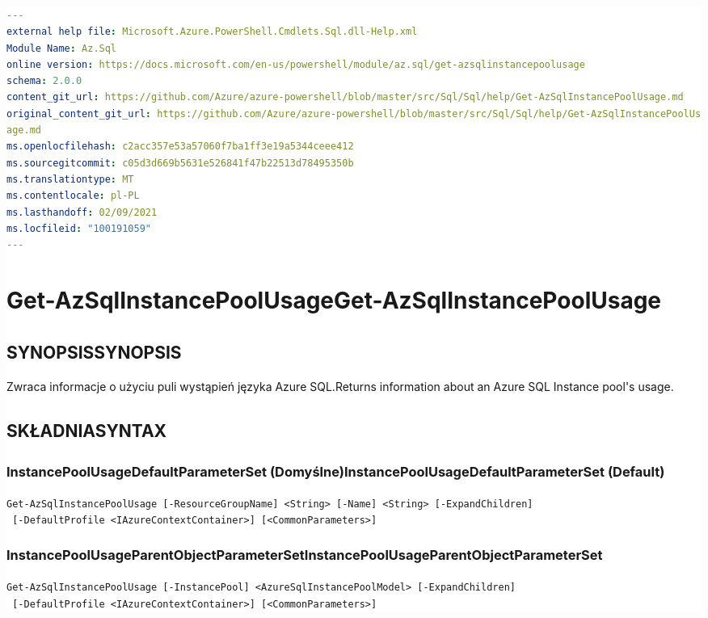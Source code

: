 ```yaml
---
external help file: Microsoft.Azure.PowerShell.Cmdlets.Sql.dll-Help.xml
Module Name: Az.Sql
online version: https://docs.microsoft.com/en-us/powershell/module/az.sql/get-azsqlinstancepoolusage
schema: 2.0.0
content_git_url: https://github.com/Azure/azure-powershell/blob/master/src/Sql/Sql/help/Get-AzSqlInstancePoolUsage.md
original_content_git_url: https://github.com/Azure/azure-powershell/blob/master/src/Sql/Sql/help/Get-AzSqlInstancePoolUsage.md
ms.openlocfilehash: c2acc357e53a57060f7ba1ff3e19a5344ceee412
ms.sourcegitcommit: c05d3d669b5631e526841f47b22513d78495350b
ms.translationtype: MT
ms.contentlocale: pl-PL
ms.lasthandoff: 02/09/2021
ms.locfileid: "100191059"
---
```

# <span data-ttu-id="7d7ca-101">Get-AzSqlInstancePoolUsage</span><span class="sxs-lookup"><span data-stu-id="7d7ca-101">Get-AzSqlInstancePoolUsage</span></span>

## <span data-ttu-id="7d7ca-102">SYNOPSIS</span><span class="sxs-lookup"><span data-stu-id="7d7ca-102">SYNOPSIS</span></span>
<span data-ttu-id="7d7ca-103">Zwraca informacje o użyciu puli wystąpień języka Azure SQL.</span><span class="sxs-lookup"><span data-stu-id="7d7ca-103">Returns information about an Azure SQL Instance pool's usage.</span></span>

## <span data-ttu-id="7d7ca-104">SKŁADNIA</span><span class="sxs-lookup"><span data-stu-id="7d7ca-104">SYNTAX</span></span>

### <span data-ttu-id="7d7ca-105">InstancePoolUsageDefaultParameterSet (Domyślne)</span><span class="sxs-lookup"><span data-stu-id="7d7ca-105">InstancePoolUsageDefaultParameterSet (Default)</span></span>
```
Get-AzSqlInstancePoolUsage [-ResourceGroupName] <String> [-Name] <String> [-ExpandChildren]
 [-DefaultProfile <IAzureContextContainer>] [<CommonParameters>]
```

### <span data-ttu-id="7d7ca-106">InstancePoolUsageParentObjectParameterSet</span><span class="sxs-lookup"><span data-stu-id="7d7ca-106">InstancePoolUsageParentObjectParameterSet</span></span>
```
Get-AzSqlInstancePoolUsage [-InstancePool] <AzureSqlInstancePoolModel> [-ExpandChildren]
 [-DefaultProfile <IAzureContextContainer>] [<CommonParameters>]
```
